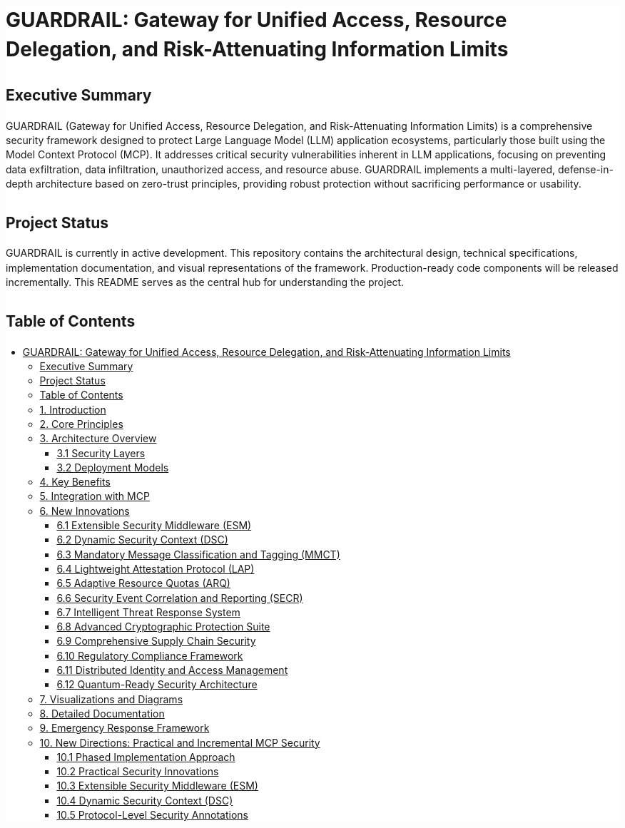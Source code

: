 # GUARDRAIL: Gateway for Unified Access, Resource Delegation, and Risk-Attenuating Information Limits

## Executive Summary

GUARDRAIL (Gateway for Unified Access, Resource Delegation, and Risk-Attenuating Information Limits) is a comprehensive security framework designed to protect Large Language Model (LLM) application ecosystems, particularly those built using the Model Context Protocol (MCP).  It addresses critical security vulnerabilities inherent in LLM applications, focusing on preventing data exfiltration, data infiltration, unauthorized access, and resource abuse. GUARDRAIL implements a multi-layered, defense-in-depth architecture based on zero-trust principles, providing robust protection without sacrificing performance or usability.

## Project Status

GUARDRAIL is currently in active development. This repository contains the architectural design, technical specifications, implementation documentation, and visual representations of the framework.  Production-ready code components will be released incrementally. This README serves as the central hub for understanding the project.

## Table of Contents

- [GUARDRAIL: Gateway for Unified Access, Resource Delegation, and Risk-Attenuating Information Limits](#guardrail-gateway-for-unified-access-resource-delegation-and-risk-attenuating-information-limits)
  - [Executive Summary](#executive-summary)
  - [Project Status](#project-status)
  - [Table of Contents](#table-of-contents)
  - [1. Introduction ](#1-introduction-)
  - [2. Core Principles ](#2-core-principles-)
  - [3. Architecture Overview ](#3-architecture-overview-)
    - [3.1 Security Layers ](#31-security-layers-)
    - [3.2 Deployment Models ](#32-deployment-models-)
  - [4. Key Benefits ](#4-key-benefits-)
  - [5. Integration with MCP ](#5-integration-with-mcp-)
  - [6. New Innovations ](#6-new-innovations-)
    - [6.1 Extensible Security Middleware (ESM) ](#61-extensible-security-middleware-esm-)
    - [6.2 Dynamic Security Context (DSC) ](#62-dynamic-security-context-dsc-)
    - [6.3 Mandatory Message Classification and Tagging (MMCT) ](#63-mandatory-message-classification-and-tagging-mmct-)
    - [6.4 Lightweight Attestation Protocol (LAP) ](#64-lightweight-attestation-protocol-lap-)
    - [6.5 Adaptive Resource Quotas (ARQ) ](#65-adaptive-resource-quotas-arq-)
    - [6.6 Security Event Correlation and Reporting (SECR) ](#66-security-event-correlation-and-reporting-secr-)
    - [6.7 Intelligent Threat Response System ](#67-intelligent-threat-response-system-)
    - [6.8 Advanced Cryptographic Protection Suite ](#68-advanced-cryptographic-protection-suite-)
    - [6.9 Comprehensive Supply Chain Security ](#69-comprehensive-supply-chain-security-)
    - [6.10 Regulatory Compliance Framework ](#610-regulatory-compliance-framework-)
    - [6.11 Distributed Identity and Access Management  ](#611-distributed-identity-and-access-management--)
    - [6.12 Quantum-Ready Security Architecture ](#612-quantum-ready-security-architecture-)
  - [7. Visualizations and Diagrams ](#7-visualizations-and-diagrams-)
  - [8. Detailed Documentation ](#8-detailed-documentation-)
  - [9. Emergency Response Framework ](#9-emergency-response-framework-)
  - [10. New Directions: Practical and Incremental MCP Security ](#10-new-directions-practical-and-incremental-mcp-security-)
    - [10.1 Phased Implementation Approach](#101-phased-implementation-approach)
    - [10.2 Practical Security Innovations](#102-practical-security-innovations)
    - [10.3 Extensible Security Middleware (ESM) ](#103-extensible-security-middleware-esm-)
    - [10.4 Dynamic Security Context (DSC) ](#104-dynamic-security-context-dsc-)
    - [10.5 Protocol-Level Security Annotations ](#105-protocol-level-security-annotations-)